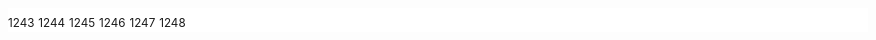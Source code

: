 <tbody><tr>
    <td><sub>1243</sub></td>
    <td><sub></sub></td>
    <td><sub></sub></td>
    <td><sub></sub></td>
    <td><sub></sub></td>
    <td><sub></sub></td>
    <td><sub></sub></td>
</tr></tbody>


<tbody><tr>
    <td><sub>1244</sub></td>
    <td><sub></sub></td>
    <td><sub></sub></td>
    <td><sub></sub></td>
    <td><sub></sub></td>
    <td><sub></sub></td>
    <td><sub></sub></td>
</tr></tbody>


<tbody><tr>
    <td><sub>1245</sub></td>
    <td><sub></sub></td>
    <td><sub></sub></td>
    <td><sub></sub></td>
    <td><sub></sub></td>
    <td><sub></sub></td>
    <td><sub></sub></td>
</tr></tbody>


<tbody><tr>
    <td><sub>1246</sub></td>
    <td><sub></sub></td>
    <td><sub></sub></td>
    <td><sub></sub></td>
    <td><sub></sub></td>
    <td><sub></sub></td>
    <td><sub></sub></td>
</tr></tbody>


<tbody><tr>
    <td><sub>1247</sub></td>
    <td><sub></sub></td>
    <td><sub></sub></td>
    <td><sub></sub></td>
    <td><sub></sub></td>
    <td><sub></sub></td>
    <td><sub></sub></td>
</tr></tbody>


<tbody><tr>
    <td><sub>1248</sub></td>
    <td><sub></sub></td>
    <td><sub></sub></td>
    <td><sub></sub></td>
    <td><sub></sub></td>
    <td><sub></sub></td>
    <td><sub></sub></td>
</tr></tbody>
